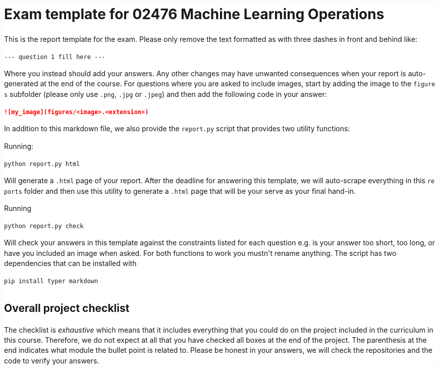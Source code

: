 # Exam template for 02476 Machine Learning Operations

This is the report template for the exam. Please only remove the text formatted as with three dashes in front and behind
like:

`--- question 1 fill here ---`

Where you instead should add your answers. Any other changes may have unwanted consequences when your report is
auto-generated at the end of the course. For questions where you are asked to include images, start by adding the image
to the `figures` subfolder (please only use `.png`, `.jpg` or `.jpeg`) and then add the following code in your answer:

```markdown
![my_image](figures/<image>.<extension>)
```

In addition to this markdown file, we also provide the `report.py` script that provides two utility functions:

Running:

```bash
python report.py html
```

Will generate a `.html` page of your report. After the deadline for answering this template, we will auto-scrape
everything in this `reports` folder and then use this utility to generate a `.html` page that will be your serve
as your final hand-in.

Running

```bash
python report.py check
```

Will check your answers in this template against the constraints listed for each question e.g. is your answer too
short, too long, or have you included an image when asked. For both functions to work you mustn't rename anything.
The script has two dependencies that can be installed with

```bash
pip install typer markdown
```

## Overall project checklist

The checklist is _exhaustive_ which means that it includes everything that you could do on the project included in the
curriculum in this course. Therefore, we do not expect at all that you have checked all boxes at the end of the project.
The parenthesis at the end indicates what module the bullet point is related to. Please be honest in your answers, we
will check the repositories and the code to verify your answers.

